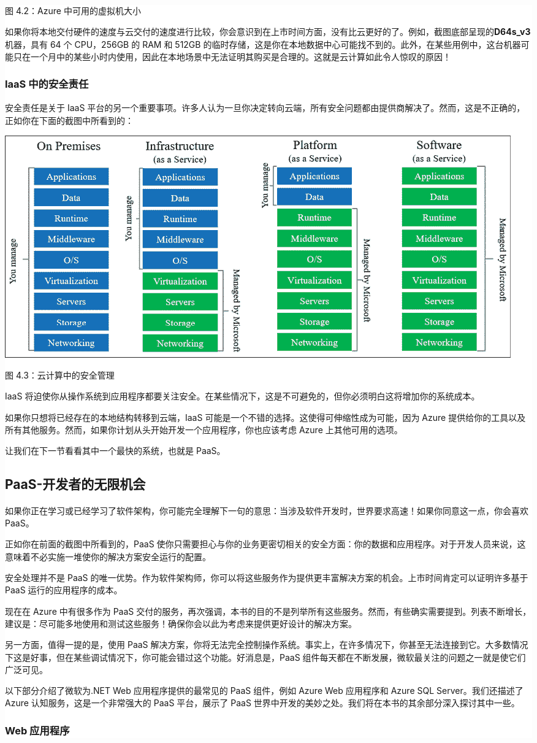 图 4.2：Azure 中可用的虚拟机大小

如果你将本地交付硬件的速度与云交付的速度进行比较，你会意识到在上市时间方面，没有比云更好的了。例如，截图底部呈现的**D64s_v3**机器，具有 64 个 CPU，256GB 的 RAM 和 512GB 的临时存储，这是你在本地数据中心可能找不到的。此外，在某些用例中，这台机器可能只在一个月中的某些小时内使用，因此在本地场景中无法证明其购买是合理的。这就是云计算如此令人惊叹的原因！

### IaaS 中的安全责任

安全责任是关于 IaaS 平台的另一个重要事项。许多人认为一旦你决定转向云端，所有安全问题都由提供商解决了。然而，这是不正确的，正如你在下面的截图中所看到的：

![](img/B16756_04_03.png)

图 4.3：云计算中的安全管理

IaaS 将迫使你从操作系统到应用程序都要关注安全。在某些情况下，这是不可避免的，但你必须明白这将增加你的系统成本。

如果你只想将已经存在的本地结构转移到云端，IaaS 可能是一个不错的选择。这使得可伸缩性成为可能，因为 Azure 提供给你的工具以及所有其他服务。然而，如果你计划从头开始开发一个应用程序，你也应该考虑 Azure 上其他可用的选项。

让我们在下一节看看其中一个最快的系统，也就是 PaaS。

## PaaS-开发者的无限机会

如果你正在学习或已经学习了软件架构，你可能完全理解下一句的意思：当涉及软件开发时，世界要求高速！如果你同意这一点，你会喜欢 PaaS。

正如你在前面的截图中所看到的，PaaS 使你只需要担心与你的业务更密切相关的安全方面：你的数据和应用程序。对于开发人员来说，这意味着不必实施一堆使你的解决方案安全运行的配置。

安全处理并不是 PaaS 的唯一优势。作为软件架构师，你可以将这些服务作为提供更丰富解决方案的机会。上市时间肯定可以证明许多基于 PaaS 运行的应用程序的成本。

现在在 Azure 中有很多作为 PaaS 交付的服务，再次强调，本书的目的不是列举所有这些服务。然而，有些确实需要提到。列表不断增长，建议是：尽可能多地使用和测试这些服务！确保你会以此为考虑来提供更好设计的解决方案。

另一方面，值得一提的是，使用 PaaS 解决方案，你将无法完全控制操作系统。事实上，在许多情况下，你甚至无法连接到它。大多数情况下这是好事，但在某些调试情况下，你可能会错过这个功能。好消息是，PaaS 组件每天都在不断发展，微软最关注的问题之一就是使它们广泛可见。

以下部分介绍了微软为.NET Web 应用程序提供的最常见的 PaaS 组件，例如 Azure Web 应用程序和 Azure SQL Server。我们还描述了 Azure 认知服务，这是一个非常强大的 PaaS 平台，展示了 PaaS 世界中开发的美妙之处。我们将在本书的其余部分深入探讨其中一些。

### Web 应用程序

